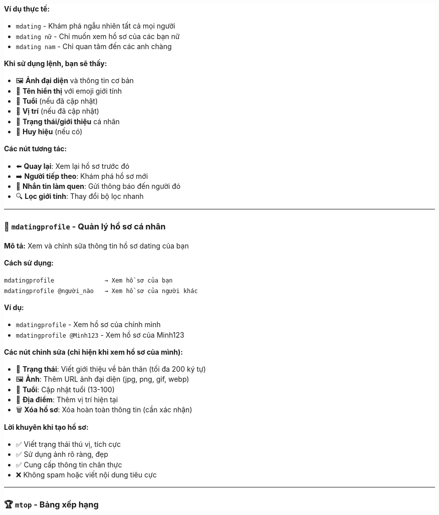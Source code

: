 **Ví dụ thực tế:**

- `mdating` - Khám phá ngẫu nhiên tất cả mọi người
- `mdating nữ` - Chỉ muốn xem hồ sơ của các bạn nữ
- `mdating nam` - Chỉ quan tâm đến các anh chàng

**Khi sử dụng lệnh, bạn sẽ thấy:**

- 🖼️ **Ảnh đại diện** và thông tin cơ bản
- 👤 **Tên hiển thị** với emoji giới tính
- 🎂 **Tuổi** (nếu đã cập nhật)
- 📍 **Vị trí** (nếu đã cập nhật)
- 💭 **Trạng thái/giới thiệu** cá nhân
- 🏅 **Huy hiệu** (nếu có)

**Các nút tương tác:**

- ⬅️ **Quay lại**: Xem lại hồ sơ trước đó
- ➡️ **Người tiếp theo**: Khám phá hồ sơ mới
- 💌 **Nhắn tin làm quen**: Gửi thông báo đến người đó
- 🔍 **Lọc giới tính**: Thay đổi bộ lọc nhanh

---

### 👤 `mdatingprofile` - Quản lý hồ sơ cá nhân

**Mô tả:** Xem và chỉnh sửa thông tin hồ sơ dating của bạn

**Cách sử dụng:**

```text
mdatingprofile              → Xem hồ sơ của bạn
mdatingprofile @người_nào   → Xem hồ sơ của người khác
```

**Ví dụ:**

- `mdatingprofile` - Xem hồ sơ của chính mình
- `mdatingprofile @Minh123` - Xem hồ sơ của Minh123

**Các nút chỉnh sửa (chỉ hiện khi xem hồ sơ của mình):**

- 📝 **Trạng thái**: Viết giới thiệu về bản thân (tối đa 200 ký tự)
- 🖼️ **Ảnh**: Thêm URL ảnh đại diện (jpg, png, gif, webp)
- 🎂 **Tuổi**: Cập nhật tuổi (13-100)
- 📍 **Địa điểm**: Thêm vị trí hiện tại
- 🗑️ **Xóa hồ sơ**: Xóa hoàn toàn thông tin (cần xác nhận)

**Lời khuyên khi tạo hồ sơ:**

- ✅ Viết trạng thái thú vị, tích cực
- ✅ Sử dụng ảnh rõ ràng, đẹp
- ✅ Cung cấp thông tin chân thực
- ❌ Không spam hoặc viết nội dung tiêu cực

---

### 🏆 `mtop` - Bảng xếp hạng
